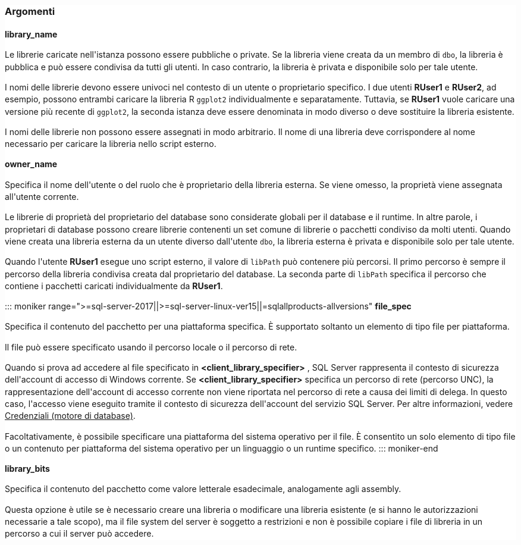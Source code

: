 ### <a name="arguments"></a>Argomenti

**library_name**

Le librerie caricate nell'istanza possono essere pubbliche o private. Se la libreria viene creata da un membro di `dbo`, la libreria è pubblica e può essere condivisa da tutti gli utenti. In caso contrario, la libreria è privata e disponibile solo per tale utente.

I nomi delle librerie devono essere univoci nel contesto di un utente o proprietario specifico. I due utenti **RUser1** e **RUser2**, ad esempio, possono entrambi caricare la libreria R `ggplot2` individualmente e separatamente. Tuttavia, se **RUser1** vuole caricare una versione più recente di `ggplot2`, la seconda istanza deve essere denominata in modo diverso o deve sostituire la libreria esistente.

I nomi delle librerie non possono essere assegnati in modo arbitrario. Il nome di una libreria deve corrispondere al nome necessario per caricare la libreria nello script esterno.

**owner_name**

Specifica il nome dell'utente o del ruolo che è proprietario della libreria esterna. Se viene omesso, la proprietà viene assegnata all'utente corrente.

Le librerie di proprietà del proprietario del database sono considerate globali per il database e il runtime. In altre parole, i proprietari di database possono creare librerie contenenti un set comune di librerie o pacchetti condiviso da molti utenti. Quando viene creata una libreria esterna da un utente diverso dall'utente `dbo`, la libreria esterna è privata e disponibile solo per tale utente.

Quando l'utente **RUser1** esegue uno script esterno, il valore di `libPath` può contenere più percorsi. Il primo percorso è sempre il percorso della libreria condivisa creata dal proprietario del database. La seconda parte di `libPath` specifica il percorso che contiene i pacchetti caricati individualmente da **RUser1**.

::: moniker range=">=sql-server-2017||>=sql-server-linux-ver15||=sqlallproducts-allversions"
**file_spec**

Specifica il contenuto del pacchetto per una piattaforma specifica. È supportato soltanto un elemento di tipo file per piattaforma.

Il file può essere specificato usando il percorso locale o il percorso di rete.

Quando si prova ad accedere al file specificato in **<client_library_specifier>** , SQL Server rappresenta il contesto di sicurezza dell'account di accesso di Windows corrente. Se **<client_library_specifier>** specifica un percorso di rete (percorso UNC), la rappresentazione dell'account di accesso corrente non viene riportata nel percorso di rete a causa dei limiti di delega. In questo caso, l'accesso viene eseguito tramite il contesto di sicurezza dell'account del servizio SQL Server. Per altre informazioni, vedere [Credenziali (motore di database)](../../relational-databases/security/authentication-access/credentials-database-engine.md).

Facoltativamente, è possibile specificare una piattaforma del sistema operativo per il file. È consentito un solo elemento di tipo file o un contenuto per piattaforma del sistema operativo per un linguaggio o un runtime specifico.
::: moniker-end

**library_bits**

Specifica il contenuto del pacchetto come valore letterale esadecimale, analogamente agli assembly. 

Questa opzione è utile se è necessario creare una libreria o modificare una libreria esistente (e si hanno le autorizzazioni necessarie a tale scopo), ma il file system del server è soggetto a restrizioni e non è possibile copiare i file di libreria in un percorso a cui il server può accedere.
